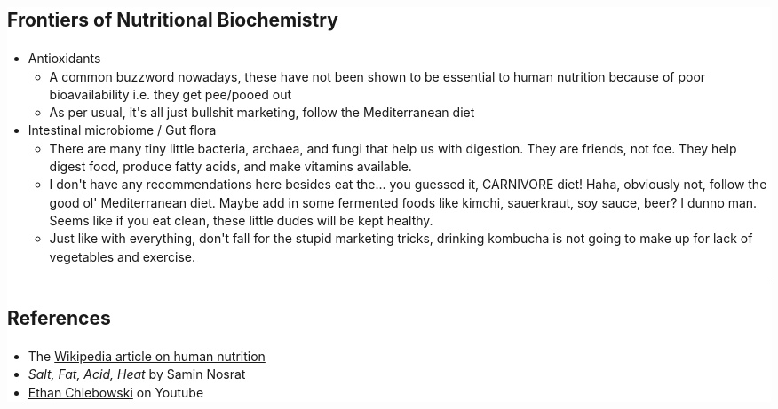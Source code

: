 ## Frontiers of Nutritional Biochemistry
- Antioxidants
  - A common buzzword nowadays, these have not been shown to be essential to human nutrition because of poor bioavailability i.e. they get pee/pooed out
  - As per usual, it's all just bullshit marketing, follow the Mediterranean diet
- Intestinal microbiome / Gut flora
  - There are many tiny little bacteria, archaea, and fungi that help us with digestion. They are friends, not foe. They help digest food, produce fatty acids, and make vitamins available.
  - I don't have any recommendations here besides eat the... you guessed it, CARNIVORE diet! Haha, obviously not, follow the good ol' Mediterranean diet. Maybe add in some fermented foods like kimchi, sauerkraut, soy sauce, beer? I dunno man. Seems like if you eat clean, these little dudes will be kept healthy.
  - Just like with everything, don't fall for the stupid marketing tricks, drinking kombucha is not going to make up for lack of vegetables and exercise.

---
## References
- The [Wikipedia article on human nutrition](https://en.wikipedia.org/wiki/Human_nutrition)
- *Salt, Fat, Acid, Heat* by Samin Nosrat
- [Ethan Chlebowski](https://www.youtube.com/@EthanChlebowski) on Youtube






